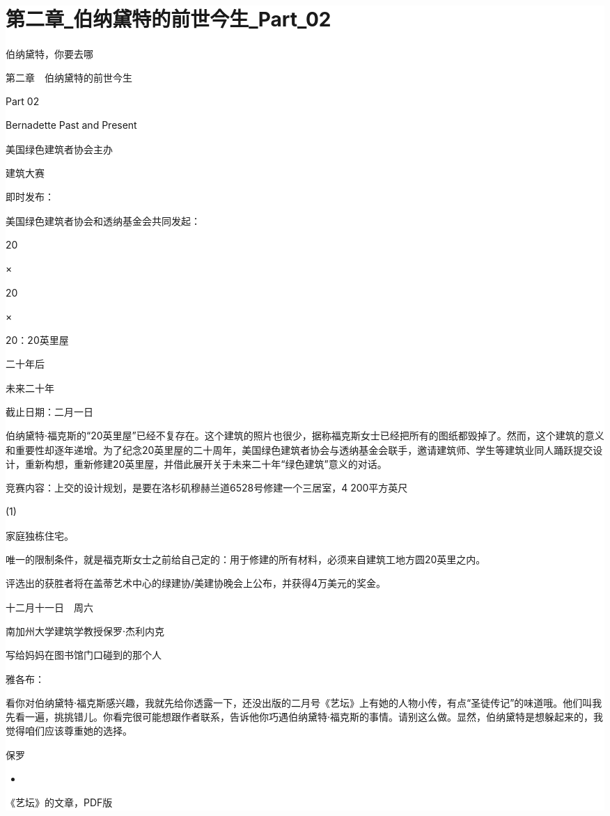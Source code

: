 # 第二章_伯纳黛特的前世今生_Part_02

伯纳黛特，你要去哪

第二章　伯纳黛特的前世今生

Part 02

Bernadette Past and Present

美国绿色建筑者协会主办

建筑大赛

即时发布：

美国绿色建筑者协会和透纳基金会共同发起：

20

×

20

×

20：20英里屋

二十年后

未来二十年

截止日期：二月一日

伯纳黛特·福克斯的“20英里屋”已经不复存在。这个建筑的照片也很少，据称福克斯女士已经把所有的图纸都毁掉了。然而，这个建筑的意义和重要性却逐年递增。为了纪念20英里屋的二十周年，美国绿色建筑者协会与透纳基金会联手，邀请建筑师、学生等建筑业同人踊跃提交设计，重新构想，重新修建20英里屋，并借此展开关于未来二十年“绿色建筑”意义的对话。

竞赛内容：上交的设计规划，是要在洛杉矶穆赫兰道6528号修建一个三居室，4 200平方英尺

(1)

家庭独栋住宅。

唯一的限制条件，就是福克斯女士之前给自己定的：用于修建的所有材料，必须来自建筑工地方圆20英里之内。

评选出的获胜者将在盖蒂艺术中心的绿建协/美建协晚会上公布，并获得4万美元的奖金。

十二月十一日　周六

南加州大学建筑学教授保罗·杰利内克

写给妈妈在图书馆门口碰到的那个人

雅各布：

看你对伯纳黛特·福克斯感兴趣，我就先给你透露一下，还没出版的二月号《艺坛》上有她的人物小传，有点“圣徒传记”的味道哦。他们叫我先看一遍，挑挑错儿。你看完很可能想跟作者联系，告诉他你巧遇伯纳黛特·福克斯的事情。请别这么做。显然，伯纳黛特是想躲起来的，我觉得咱们应该尊重她的选择。

保罗

*

《艺坛》的文章，PDF版
